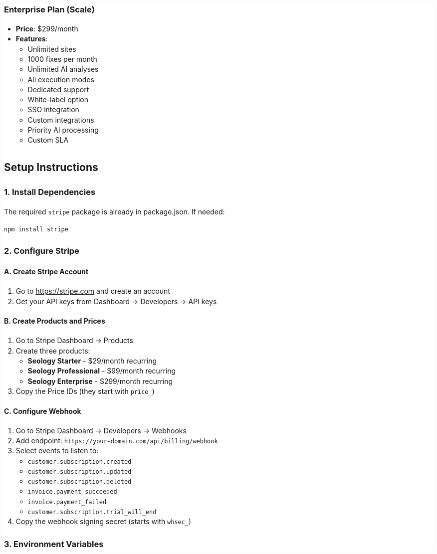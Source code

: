### Enterprise Plan (Scale)
- **Price**: $299/month
- **Features**:
  - Unlimited sites
  - 1000 fixes per month
  - Unlimited AI analyses
  - All execution modes
  - Dedicated support
  - White-label option
  - SSO integration
  - Custom integrations
  - Priority AI processing
  - Custom SLA

## Setup Instructions

### 1. Install Dependencies

The required `stripe` package is already in package.json. If needed:

```bash
npm install stripe
```

### 2. Configure Stripe

#### A. Create Stripe Account
1. Go to https://stripe.com and create an account
2. Get your API keys from Dashboard → Developers → API keys

#### B. Create Products and Prices
1. Go to Stripe Dashboard → Products
2. Create three products:
   - **Seology Starter** - $29/month recurring
   - **Seology Professional** - $99/month recurring
   - **Seology Enterprise** - $299/month recurring
3. Copy the Price IDs (they start with `price_`)

#### C. Configure Webhook
1. Go to Stripe Dashboard → Developers → Webhooks
2. Add endpoint: `https://your-domain.com/api/billing/webhook`
3. Select events to listen to:
   - `customer.subscription.created`
   - `customer.subscription.updated`
   - `customer.subscription.deleted`
   - `invoice.payment_succeeded`
   - `invoice.payment_failed`
   - `customer.subscription.trial_will_end`
4. Copy the webhook signing secret (starts with `whsec_`)

### 3. Environment Variables
